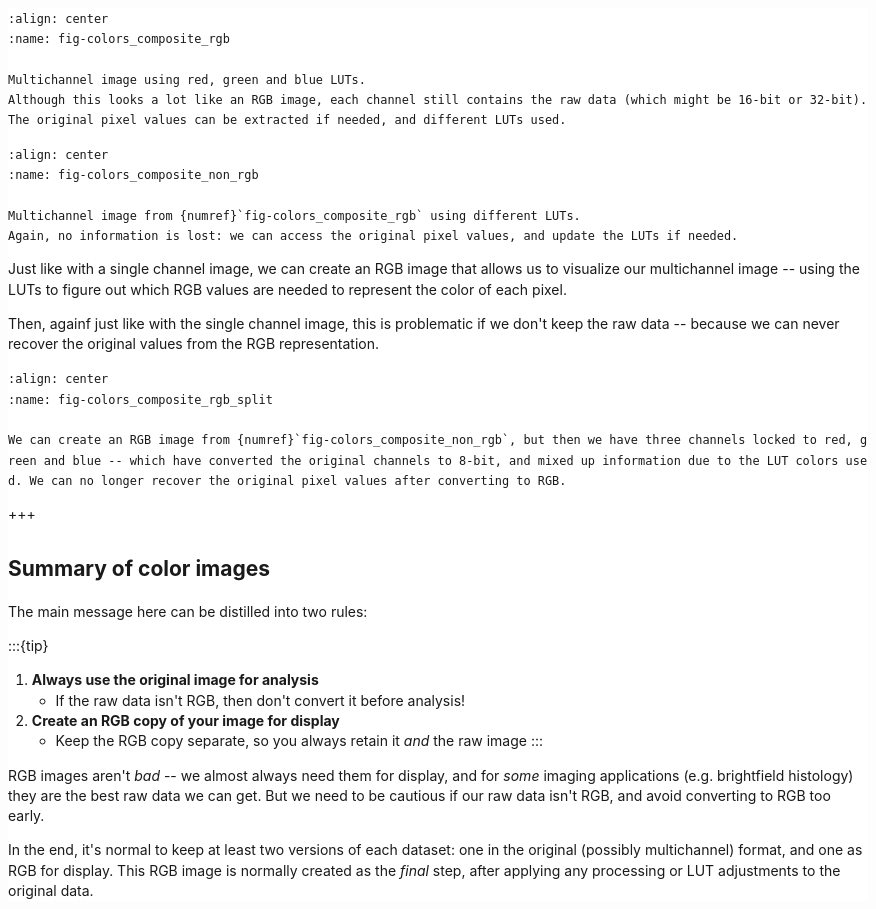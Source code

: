 ```{glue:figure} fig_colors_composite_rgb
:align: center
:name: fig-colors_composite_rgb

Multichannel image using red, green and blue LUTs.
Although this looks a lot like an RGB image, each channel still contains the raw data (which might be 16-bit or 32-bit).
The original pixel values can be extracted if needed, and different LUTs used.
```

```{glue:figure} fig_colors_composite_non_rgb
:align: center
:name: fig-colors_composite_non_rgb

Multichannel image from {numref}`fig-colors_composite_rgb` using different LUTs.
Again, no information is lost: we can access the original pixel values, and update the LUTs if needed.
```

Just like with a single channel image, we can create an RGB image that allows us to visualize our multichannel image -- using the LUTs to figure out which RGB values are needed to represent the color of each pixel.

Then, againf just like with the single channel image, this is problematic if we don't keep the raw data -- because we can never recover the original values from the RGB representation.


```{glue:figure} fig_colors_composite_rgb_split
:align: center
:name: fig-colors_composite_rgb_split

We can create an RGB image from {numref}`fig-colors_composite_non_rgb`, but then we have three channels locked to red, green and blue -- which have converted the original channels to 8-bit, and mixed up information due to the LUT colors used. We can no longer recover the original pixel values after converting to RGB.
```

+++

## Summary of color images

The main message here can be distilled into two rules:

:::{tip}
1. **Always use the original image for analysis**
   * If the raw data isn't RGB, then don't convert it before analysis!
2. **Create an RGB copy of your image for display**
   * Keep the RGB copy separate, so you always retain it *and* the raw image
:::

RGB images aren't *bad* -- we almost always need them for display, and for *some* imaging applications (e.g. brightfield histology) they are the best raw data we can get.
But we need to be cautious if our raw data isn't RGB, and avoid converting to RGB too early.

In the end, it's normal to keep at least two versions of each dataset: one in the original (possibly multichannel) format, and one as RGB for display.
This RGB image is normally created as the _final_ step, after applying any processing or LUT adjustments to the original data.

